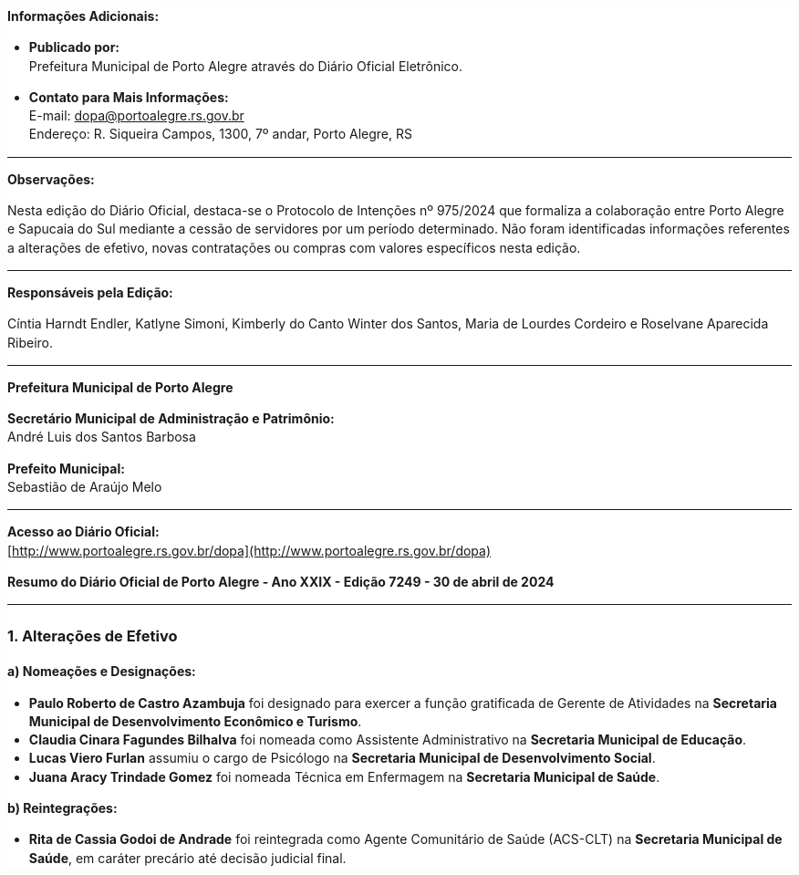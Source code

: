 
**Informações Adicionais:**

- **Publicado por:**  
  Prefeitura Municipal de Porto Alegre através do Diário Oficial Eletrônico.

- **Contato para Mais Informações:**  
  E-mail: dopa@portoalegre.rs.gov.br  
  Endereço: R. Siqueira Campos, 1300, 7º andar, Porto Alegre, RS

---

**Observações:**

Nesta edição do Diário Oficial, destaca-se o Protocolo de Intenções nº 975/2024 que formaliza a colaboração entre Porto Alegre e Sapucaia do Sul mediante a cessão de servidores por um período determinado. Não foram identificadas informações referentes a alterações de efetivo, novas contratações ou compras com valores específicos nesta edição.

---

**Responsáveis pela Edição:**

Cíntia Harndt Endler, Katlyne Simoni, Kimberly do Canto Winter dos Santos, Maria de Lourdes Cordeiro e Roselvane Aparecida Ribeiro.

---

**Prefeitura Municipal de Porto Alegre**

**Secretário Municipal de Administração e Patrimônio:**  
André Luis dos Santos Barbosa

**Prefeito Municipal:**  
Sebastião de Araújo Melo

---

**Acesso ao Diário Oficial:**  
[http://www.portoalegre.rs.gov.br/dopa](http://www.portoalegre.rs.gov.br/dopa)

**Resumo do Diário Oficial de Porto Alegre - Ano XXIX - Edição 7249 - 30 de abril de 2024**

---

### 1. Alterações de Efetivo

**a) Nomeações e Designações:**
- **Paulo Roberto de Castro Azambuja** foi designado para exercer a função gratificada de Gerente de Atividades na **Secretaria Municipal de Desenvolvimento Econômico e Turismo**.
- **Claudia Cinara Fagundes Bilhalva** foi nomeada como Assistente Administrativo na **Secretaria Municipal de Educação**.
- **Lucas Viero Furlan** assumiu o cargo de Psicólogo na **Secretaria Municipal de Desenvolvimento Social**.
- **Juana Aracy Trindade Gomez** foi nomeada Técnica em Enfermagem na **Secretaria Municipal de Saúde**.

**b) Reintegrações:**
- **Rita de Cassia Godoi de Andrade** foi reintegrada como Agente Comunitário de Saúde (ACS-CLT) na **Secretaria Municipal de Saúde**, em caráter precário até decisão judicial final.
